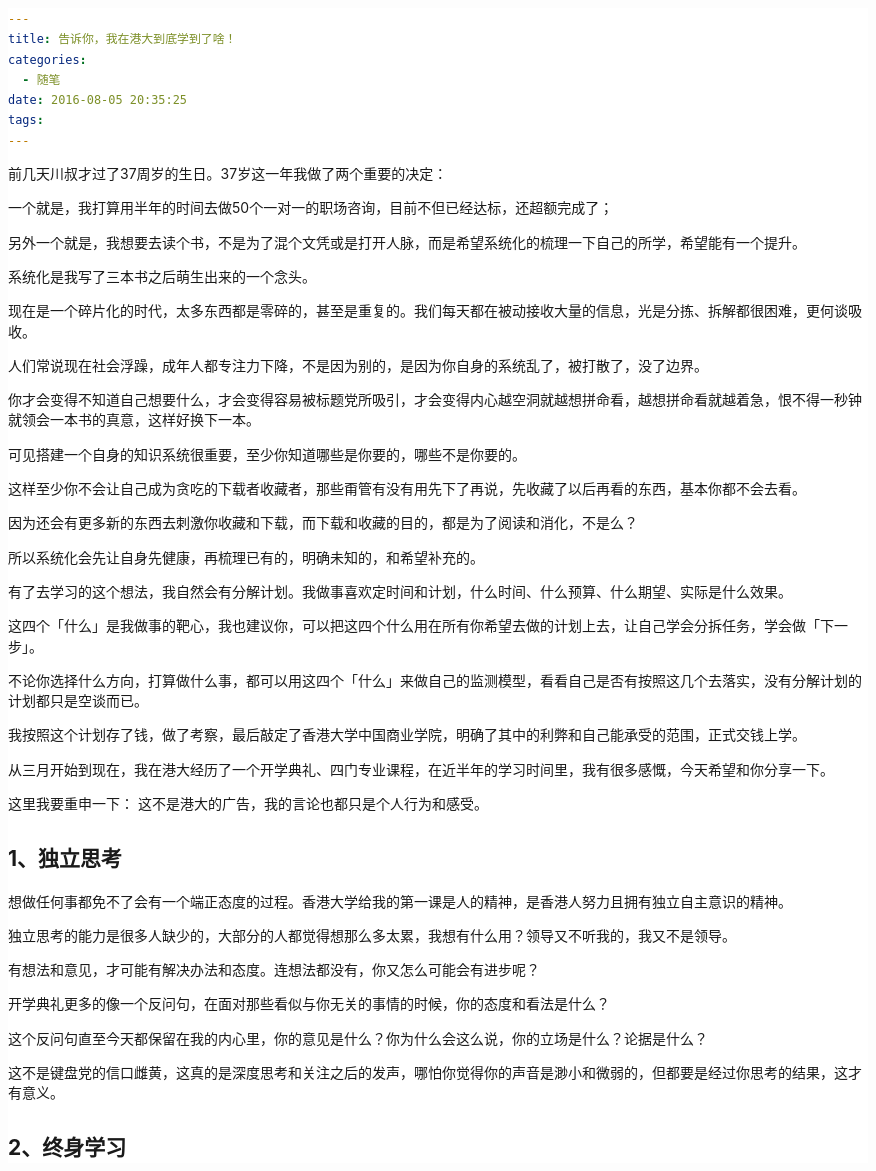```yaml
---
title: 告诉你，我在港大到底学到了啥！
categories:
  - 随笔
date: 2016-08-05 20:35:25
tags:
---
```


前几天川叔才过了37周岁的生日。37岁这一年我做了两个重要的决定：

一个就是，我打算用半年的时间去做50个一对一的职场咨询，目前不但已经达标，还超额完成了；

另外一个就是，我想要去读个书，不是为了混个文凭或是打开人脉，而是希望系统化的梳理一下自己的所学，希望能有一个提升。

系统化是我写了三本书之后萌生出来的一个念头。

现在是一个碎片化的时代，太多东西都是零碎的，甚至是重复的。我们每天都在被动接收大量的信息，光是分拣、拆解都很困难，更何谈吸收。

人们常说现在社会浮躁，成年人都专注力下降，不是因为别的，是因为你自身的系统乱了，被打散了，没了边界。

你才会变得不知道自己想要什么，才会变得容易被标题党所吸引，才会变得内心越空洞就越想拼命看，越想拼命看就越着急，恨不得一秒钟就领会一本书的真意，这样好换下一本。

可见搭建一个自身的知识系统很重要，至少你知道哪些是你要的，哪些不是你要的。

这样至少你不会让自己成为贪吃的下载者收藏者，那些甭管有没有用先下了再说，先收藏了以后再看的东西，基本你都不会去看。

因为还会有更多新的东西去刺激你收藏和下载，而下载和收藏的目的，都是为了阅读和消化，不是么？

所以系统化会先让自身先健康，再梳理已有的，明确未知的，和希望补充的。

有了去学习的这个想法，我自然会有分解计划。我做事喜欢定时间和计划，什么时间、什么预算、什么期望、实际是什么效果。

这四个「什么」是我做事的靶心，我也建议你，可以把这四个什么用在所有你希望去做的计划上去，让自己学会分拆任务，学会做「下一步」。

不论你选择什么方向，打算做什么事，都可以用这四个「什么」来做自己的监测模型，看看自己是否有按照这几个去落实，没有分解计划的计划都只是空谈而已。

我按照这个计划存了钱，做了考察，最后敲定了香港大学中国商业学院，明确了其中的利弊和自己能承受的范围，正式交钱上学。

从三月开始到现在，我在港大经历了一个开学典礼、四门专业课程，在近半年的学习时间里，我有很多感慨，今天希望和你分享一下。

这里我要重申一下： 这不是港大的广告，我的言论也都只是个人行为和感受。

## 1、独立思考

想做任何事都免不了会有一个端正态度的过程。香港大学给我的第一课是人的精神，是香港人努力且拥有独立自主意识的精神。

独立思考的能力是很多人缺少的，大部分的人都觉得想那么多太累，我想有什么用？领导又不听我的，我又不是领导。

有想法和意见，才可能有解决办法和态度。连想法都没有，你又怎么可能会有进步呢？

开学典礼更多的像一个反问句，在面对那些看似与你无关的事情的时候，你的态度和看法是什么？

这个反问句直至今天都保留在我的内心里，你的意见是什么？你为什么会这么说，你的立场是什么？论据是什么？

这不是键盘党的信口雌黄，这真的是深度思考和关注之后的发声，哪怕你觉得你的声音是渺小和微弱的，但都要是经过你思考的结果，这才有意义。

## 2、终身学习
